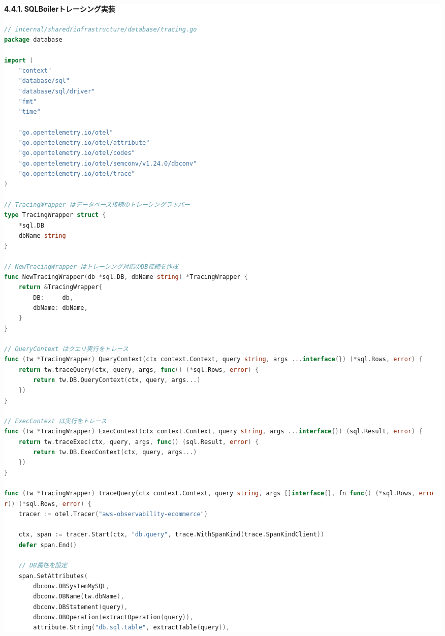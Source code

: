 #### 4.4.1. SQLBoilerトレーシング実装

```go
// internal/shared/infrastructure/database/tracing.go
package database

import (
    "context"
    "database/sql"
    "database/sql/driver"
    "fmt"
    "time"

    "go.opentelemetry.io/otel"
    "go.opentelemetry.io/otel/attribute"
    "go.opentelemetry.io/otel/codes"
    "go.opentelemetry.io/otel/semconv/v1.24.0/dbconv"
    "go.opentelemetry.io/otel/trace"
)

// TracingWrapper はデータベース接続のトレーシングラッパー
type TracingWrapper struct {
    *sql.DB
    dbName string
}

// NewTracingWrapper はトレーシング対応のDB接続を作成
func NewTracingWrapper(db *sql.DB, dbName string) *TracingWrapper {
    return &TracingWrapper{
        DB:     db,
        dbName: dbName,
    }
}

// QueryContext はクエリ実行をトレース
func (tw *TracingWrapper) QueryContext(ctx context.Context, query string, args ...interface{}) (*sql.Rows, error) {
    return tw.traceQuery(ctx, query, args, func() (*sql.Rows, error) {
        return tw.DB.QueryContext(ctx, query, args...)
    })
}

// ExecContext は実行をトレース
func (tw *TracingWrapper) ExecContext(ctx context.Context, query string, args ...interface{}) (sql.Result, error) {
    return tw.traceExec(ctx, query, args, func() (sql.Result, error) {
        return tw.DB.ExecContext(ctx, query, args...)
    })
}

func (tw *TracingWrapper) traceQuery(ctx context.Context, query string, args []interface{}, fn func() (*sql.Rows, error)) (*sql.Rows, error) {
    tracer := otel.Tracer("aws-observability-ecommerce")

    ctx, span := tracer.Start(ctx, "db.query", trace.WithSpanKind(trace.SpanKindClient))
    defer span.End()

    // DB属性を設定
    span.SetAttributes(
        dbconv.DBSystemMySQL,
        dbconv.DBName(tw.dbName),
        dbconv.DBStatement(query),
        dbconv.DBOperation(extractOperation(query)),
        attribute.String("db.sql.table", extractTable(query)),
```